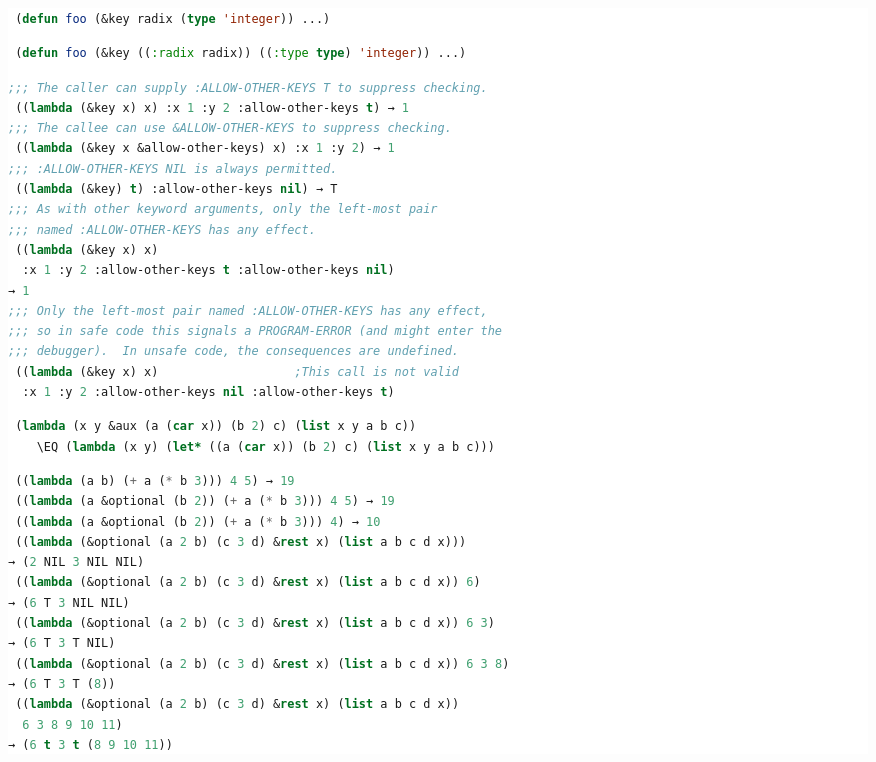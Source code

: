 
```lisp
 (defun foo (&key radix (type 'integer)) ...)

```


```lisp
 (defun foo (&key ((:radix radix)) ((:type type) 'integer)) ...)

```


```lisp
;;; The caller can supply :ALLOW-OTHER-KEYS T to suppress checking.
 ((lambda (&key x) x) :x 1 :y 2 :allow-other-keys t) → 1
;;; The callee can use &ALLOW-OTHER-KEYS to suppress checking.
 ((lambda (&key x &allow-other-keys) x) :x 1 :y 2) → 1
;;; :ALLOW-OTHER-KEYS NIL is always permitted.
 ((lambda (&key) t) :allow-other-keys nil) → T
;;; As with other keyword arguments, only the left-most pair
;;; named :ALLOW-OTHER-KEYS has any effect.
 ((lambda (&key x) x) 
  :x 1 :y 2 :allow-other-keys t :allow-other-keys nil)
→ 1
;;; Only the left-most pair named :ALLOW-OTHER-KEYS has any effect,
;;; so in safe code this signals a PROGRAM-ERROR (and might enter the
;;; debugger).  In unsafe code, the consequences are undefined.
 ((lambda (&key x) x)                   ;This call is not valid
  :x 1 :y 2 :allow-other-keys nil :allow-other-keys t)

```


```lisp
 (lambda (x y &aux (a (car x)) (b 2) c) (list x y a b c))
    \EQ (lambda (x y) (let* ((a (car x)) (b 2) c) (list x y a b c)))

```


```lisp
 ((lambda (a b) (+ a (* b 3))) 4 5) → 19
 ((lambda (a &optional (b 2)) (+ a (* b 3))) 4 5) → 19
 ((lambda (a &optional (b 2)) (+ a (* b 3))) 4) → 10
 ((lambda (&optional (a 2 b) (c 3 d) &rest x) (list a b c d x)))
→ (2 NIL 3 NIL NIL)
 ((lambda (&optional (a 2 b) (c 3 d) &rest x) (list a b c d x)) 6)
→ (6 T 3 NIL NIL)
 ((lambda (&optional (a 2 b) (c 3 d) &rest x) (list a b c d x)) 6 3)
→ (6 T 3 T NIL)
 ((lambda (&optional (a 2 b) (c 3 d) &rest x) (list a b c d x)) 6 3 8)
→ (6 T 3 T (8))
 ((lambda (&optional (a 2 b) (c 3 d) &rest x) (list a b c d x))
  6 3 8 9 10 11)
→ (6 t 3 t (8 9 10 11))

```
